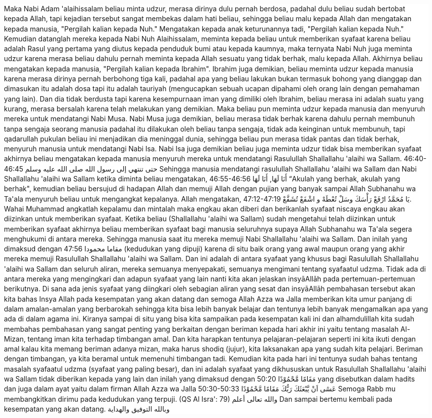 Maka Nabi Adam 'alaihissalam beliau minta udzur, merasa dirinya dulu pernah berdosa, padahal dulu beliau sudah bertobat kepada Allah, tapi kejadian tersebut sangat membekas dalam hati beliau, sehingga beliau malu kepada Allah dan mengatakan kepada manusia, "Pergilah kalian kepada Nuh." Mengatakan kepada anak keturunannya tadi, "Pergilah kalian kepada Nuh."
Kemudian datanglah mereka kepada Nabi Nuh Alaihissalam, meminta kepada beliau untuk memberikan syafaat karena beliau adalah Rasul yang pertama yang diutus kepada penduduk bumi atau kepada kaumnya, maka ternyata Nabi Nuh juga meminta udzur karena merasa beliau dahulu pernah meminta kepada Allah sesuatu yang tidak berhak, malu kepada Allah.
Akhirnya beliau mengatakan kepada manusia, "Pergilah kalian kepada Ibrahim". Ibrahim juga demikian, beliau meminta udzur kepada manusia karena merasa dirinya pernah berbohong tiga kali, padahal apa yang beliau lakukan bukan termasuk bohong yang dianggap dan dimasukan itu adalah dosa tapi itu adalah tauriyah (mengucapkan sebuah ucapan dipahami oleh orang lain dengan pemahaman yang lain).
Dan dia tidak berdusta tapi karena kesempurnaan iman yang dimiliki oleh Ibrahim, beliau merasa ini adalah suatu yang kurang, merasa bersalah karena telah melakukan yang demikian. Maka beliau pun meminta udzur kepada manusia dan menyuruh mereka untuk mendatangi Nabi Musa.
Nabi Musa juga demikian, beliau merasa tidak berhak karena dahulu pernah membunuh tanpa sengaja seorang manusia padahal itu dilakukan oleh beliau tanpa sengaja, tidak ada keinginan untuk membunuh, tapi qadarullah pukulan beliau ini menjadikan dia meninggal dunia, sehingga beliau pun merasa tidak pantas dan tidak berhak, menyuruh manusia untuk mendatangi Nabi Isa.
Nabi Isa juga demikian beliau juga meminta udzur tidak bisa memberikan syafaat akhirnya beliau mengatakan kepada manusia menyuruh mereka untuk mendatangi Rasulullah Shallallahu 'alaihi wa Sallam.
46:40-46:45
حتى تنتهي إلى رسول الله صلى الله عليه وسلم
Sehingga manusia mendatangi rasulullah Shallallahu 'alaihi wa Sallam dan Nabi Shallallahu 'alaihi wa Sallam ketika diminta beliau mengatakan,
46:55-46:56
أَنَا لَهَا, أَنَا لَهَا
“Akulah yang berhak, akulah yang berhak", kemudian beliau bersujud di hadapan Allah dan memuji Allah dengan pujian yang banyak sampai Allah Subhanahu wa Ta'ala menyuruh beliau untuk mengangkat kepalanya. Allah mengatakan,
47:12-47:19
يَا مُحَمَّدُ ارْفَعْ رَأْسَكَ وسَلْ تُعْطَهْ  و اشْفَعْ تُشَفَّعْ.
Wahai Muhammad angkatlah kepalamu dan mintalah maka engkau akan diberi dan berikanlah syafaat niscaya engkau akan diizinkan untuk memberikan syafaat.
Ketika beliau (Shallallahu 'alaihi wa Sallam) sudah mengetahui telah diizinkan untuk memberikan syafaat akhirnya beliau memberikan syafaat bagi manusia seluruhnya supaya Allah Subhanahu wa Ta'ala segera menghukumi di antara mereka. Sehingga manusia saat itu mereka memuji Nabi Shallallahu 'alaihi wa Sallam.
Dan inilah yang dimaksud dengan 47:56 مقاما محمودا (kedudukan yang dipuji) karena di situ baik orang yang awal maupun orang yang akhir mereka memuji Rasulullah Shallallahu 'alaihi wa Sallam.
Dan ini adalah di antara syafaat yang khusus bagi Rasulullah Shallallahu 'alaihi wa Sallam dan seluruh aliran, mereka semuanya menyepakati, semuanya mengimani tentang syafaatul udzma.
Tidak ada di antara mereka yang mengingkari dan adapun syafaat yang lain nanti kita akan jelaskan insyāAllāh pada pertemuan-pertemuan berikutnya. Di sana ada jenis syafaat yang diingkari oleh sebagian aliran yang sesat dan insyāAllāh pembahasan tersebut akan kita bahas Insya Allah pada kesempatan yang akan datang dan semoga Allah Azza wa Jalla memberikan kita umur panjang di dalam amalan-amalan yang berbarokah sehingga kita bisa lebih banyak belajar dan tentunya lebih banyak mengamalkan apa yang ada di dalam agama ini.
Kiranya sampai di situ yang bisa kita sampaikan pada kesempatan kali ini dan alhamdulillah kita sudah membahas pembahasan yang sangat penting yang berkaitan dengan beriman kepada hari akhir ini yaitu tentang masalah Al-Mizan, tentang iman kita terhadap timbangan amal.
Dan kita harapkan tentunya pelajaran-pelajaran seperti ini kita ikuti dengan amal kalau kita memang beriman adanya mizan, maka harus shodiq (jujur), kita laksanakan apa yang sudah kita pelajari. Beriman dengan timbangan, ya kita beramal untuk memenuhi timbangan tadi.
Kemudian kita pada hari ini tentunya sudah bahas tentang masalah syafaatul udzma (syafaat yang paling besar), dan ini adalah syafaat yang dikhususkan untuk Rasulullah Shallallahu 'alaihi wa Sallam tidak diberikan kepada yang lain dan inilah yang dimaksud dengan 50:20  مَقَامًا مَّحْمُوْدًا yang disebutkan dalam hadits dan juga dalam ayat yaitu dalam firman Allah Azza wa Jalla
50:30-50:33
عَسٰٓى اَنْ يَّبْعَثَكَ رَبُّكَ مَقَامًا مَّحْمُوْدًا
Semoga Rabb mu membangkitkan dirimu pada kedudukan yang terpuji. (QS Al Isra': 79)
والله تعالى أعلم
Dan sampai bertemu kembali pada kesempatan yang akan datang.
وبالله التوفيق والهداية